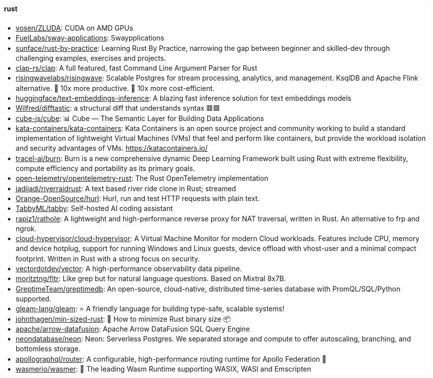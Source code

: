 #### rust
* [vosen/ZLUDA](https://github.com/vosen/ZLUDA): CUDA on AMD GPUs
* [FuelLabs/sway-applications](https://github.com/FuelLabs/sway-applications): Swaypplications
* [sunface/rust-by-practice](https://github.com/sunface/rust-by-practice): Learning Rust By Practice, narrowing the gap between beginner and skilled-dev through challenging examples, exercises and projects.
* [clap-rs/clap](https://github.com/clap-rs/clap): A full featured, fast Command Line Argument Parser for Rust
* [risingwavelabs/risingwave](https://github.com/risingwavelabs/risingwave): Scalable Postgres for stream processing, analytics, and management. KsqlDB and Apache Flink alternative. 🚀 10x more productive. 🚀 10x more cost-efficient.
* [huggingface/text-embeddings-inference](https://github.com/huggingface/text-embeddings-inference): A blazing fast inference solution for text embeddings models
* [Wilfred/difftastic](https://github.com/Wilfred/difftastic): a structural diff that understands syntax 🟥🟩
* [cube-js/cube](https://github.com/cube-js/cube): 📊 Cube — The Semantic Layer for Building Data Applications
* [kata-containers/kata-containers](https://github.com/kata-containers/kata-containers): Kata Containers is an open source project and community working to build a standard implementation of lightweight Virtual Machines (VMs) that feel and perform like containers, but provide the workload isolation and security advantages of VMs. https://katacontainers.io/
* [tracel-ai/burn](https://github.com/tracel-ai/burn): Burn is a new comprehensive dynamic Deep Learning Framework built using Rust with extreme flexibility, compute efficiency and portability as its primary goals.
* [open-telemetry/opentelemetry-rust](https://github.com/open-telemetry/opentelemetry-rust): The Rust OpenTelemetry implementation
* [jadijadi/riverraidrust](https://github.com/jadijadi/riverraidrust): A text based river ride clone in Rust; streamed
* [Orange-OpenSource/hurl](https://github.com/Orange-OpenSource/hurl): Hurl, run and test HTTP requests with plain text.
* [TabbyML/tabby](https://github.com/TabbyML/tabby): Self-hosted AI coding assistant
* [rapiz1/rathole](https://github.com/rapiz1/rathole): A lightweight and high-performance reverse proxy for NAT traversal, written in Rust. An alternative to frp and ngrok.
* [cloud-hypervisor/cloud-hypervisor](https://github.com/cloud-hypervisor/cloud-hypervisor): A Virtual Machine Monitor for modern Cloud workloads. Features include CPU, memory and device hotplug, support for running Windows and Linux guests, device offload with vhost-user and a minimal compact footprint. Written in Rust with a strong focus on security.
* [vectordotdev/vector](https://github.com/vectordotdev/vector): A high-performance observability data pipeline.
* [moritztng/fltr](https://github.com/moritztng/fltr): Like grep but for natural language questions. Based on Mixtral 8x7B.
* [GreptimeTeam/greptimedb](https://github.com/GreptimeTeam/greptimedb): An open-source, cloud-native, distributed time-series database with PromQL/SQL/Python supported.
* [gleam-lang/gleam](https://github.com/gleam-lang/gleam): ⭐️ A friendly language for building type-safe, scalable systems!
* [johnthagen/min-sized-rust](https://github.com/johnthagen/min-sized-rust): 🦀 How to minimize Rust binary size 📦
* [apache/arrow-datafusion](https://github.com/apache/arrow-datafusion): Apache Arrow DataFusion SQL Query Engine
* [neondatabase/neon](https://github.com/neondatabase/neon): Neon: Serverless Postgres. We separated storage and compute to offer autoscaling, branching, and bottomless storage.
* [apollographql/router](https://github.com/apollographql/router): A configurable, high-performance routing runtime for Apollo Federation 🚀
* [wasmerio/wasmer](https://github.com/wasmerio/wasmer): 🚀 The leading Wasm Runtime supporting WASIX, WASI and Emscripten
